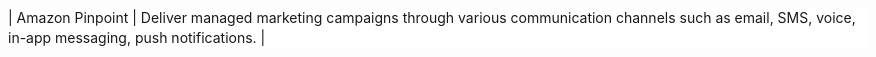 | Amazon Pinpoint                                             | Deliver managed marketing campaigns through various communication channels such as email, SMS, voice, in-app messaging, push notifications.                                                                                                                                                                                                                                                                                                                                                                                                                                                                                                                                                                                                                                                                                                                                                                                                                                                                                                                                                                                                                                                                                                                                                                                                                                                                                                                                                                                                                                                                                                                                                                                                                                                                                                                                                                                                                                                                                                                                                                                                                                                                                                                                                                                                                                                                                                                                                                                                                                                                                                                                                                                                                                                                                                                                                                                                                                                                                                                                                                                                                                                                                                                                                                                                                                                                                                                                                                                                                                                                                                                                                                                                                                                                                                                                                                                                                                                                                                                                                                                                                                                                                                                                                                                                                                                                                                                                                                                                                                                                                                                                                |